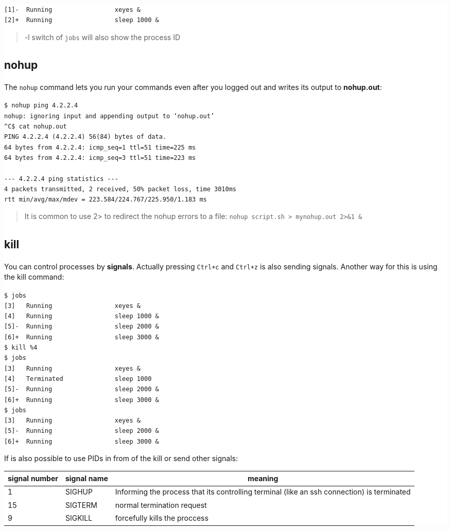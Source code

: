 ```
[1]-  Running                 xeyes &
[2]+  Running                 sleep 1000 &
````

> -l switch of `jobs` will also show the process ID

## nohup

The `nohup` command lets you run your commands even after you logged out and writes its output to **nohup.out**:

````
$ nohup ping 4.2.2.4
nohup: ignoring input and appending output to ‘nohup.out’
^C$ cat nohup.out 
PING 4.2.2.4 (4.2.2.4) 56(84) bytes of data.
64 bytes from 4.2.2.4: icmp_seq=1 ttl=51 time=225 ms
64 bytes from 4.2.2.4: icmp_seq=3 ttl=51 time=223 ms

--- 4.2.2.4 ping statistics ---
4 packets transmitted, 2 received, 50% packet loss, time 3010ms
rtt min/avg/max/mdev = 223.584/224.767/225.950/1.183 ms
````

> It is common to use 2> to redirect the nohup errors to a file: `nohup script.sh > mynohup.out 2>&1 &`

## kill
You can control processes by **signals**. Actually pressing `Ctrl+c` and `Ctrl+z` is also sending signals. Another way for this is using the kill command:

````
$ jobs
[3]   Running                 xeyes &
[4]   Running                 sleep 1000 &
[5]-  Running                 sleep 2000 &
[6]+  Running                 sleep 3000 &
$ kill %4
$ jobs
[3]   Running                 xeyes &
[4]   Terminated              sleep 1000
[5]-  Running                 sleep 2000 &
[6]+  Running                 sleep 3000 &
$ jobs
[3]   Running                 xeyes &
[5]-  Running                 sleep 2000 &
[6]+  Running                 sleep 3000 &
````

If is also possible to use PIDs in from of the kill or send other signals:

|signal number|signal name|meaning|
|---|---|---|
|1|SIGHUP|Informing the process that its controlling terminal (like an ssh connection) is terminated|
|15|SIGTERM|normal termination request|
|9|SIGKILL|forcefully kills the proccess|
